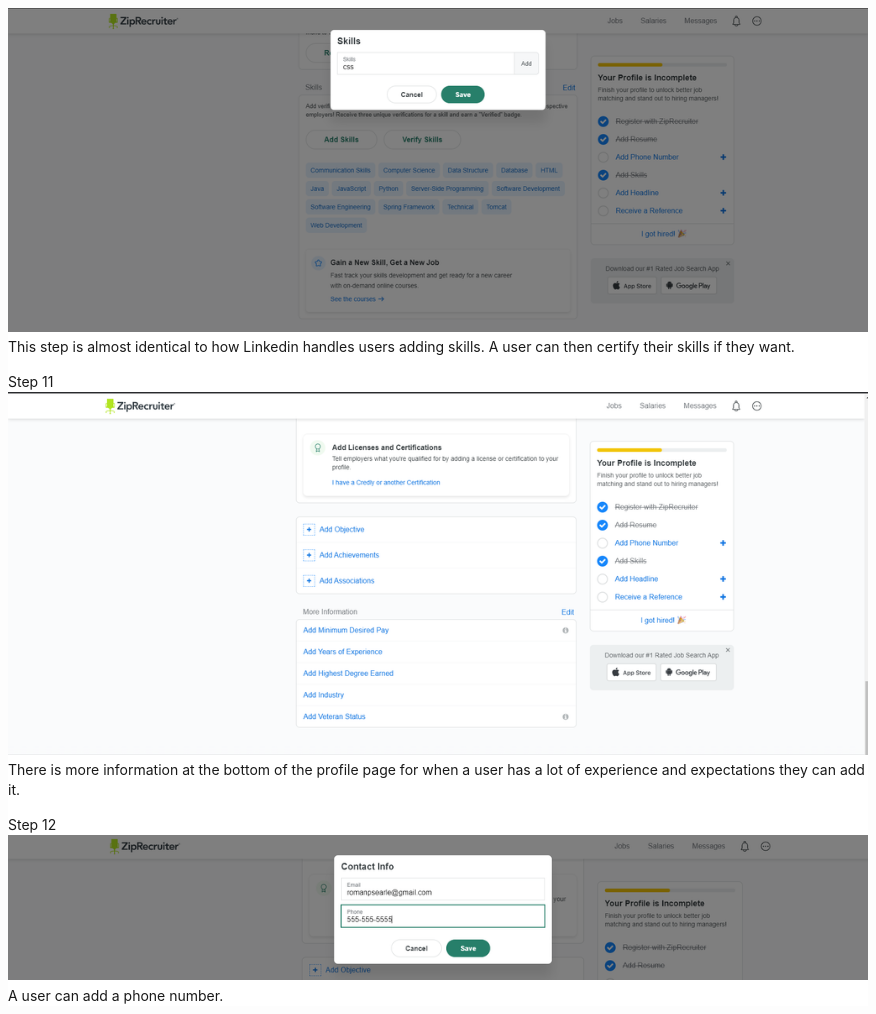 ![Step 10](/assets/Site1pt10.PNG)  
This step is almost identical to how Linkedin handles users adding skills. A user can then certify their skills if they want.

Step 11
![Step 11](/assets/Site1pt11.PNG)  
There is more information at the bottom of the profile page for when a user has a lot of experience and expectations they can add it. 

Step 12
![Step 12](/assets/Site1pt12.PNG) 
A user can add a phone number. 
